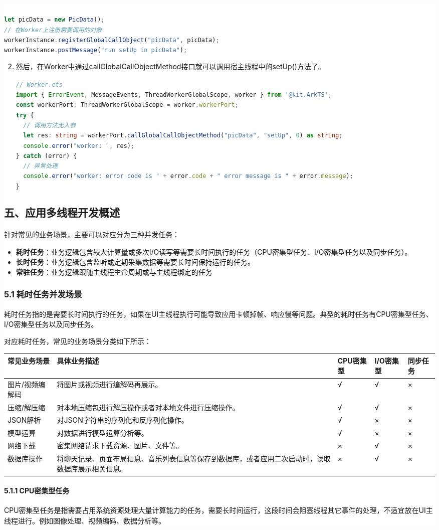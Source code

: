    ```typescript
   
   let picData = new PicData();
   // 在Worker上注册需要调用的对象
   workerInstance.registerGlobalCallObject("picData", picData);
   workerInstance.postMessage("run setUp in picData");
   ```

2. 然后，在Worker中通过callGlobalCallObjectMethod接口就可以调用宿主线程中的setUp()方法了。

   ```typescript
   // Worker.ets
   import { ErrorEvent, MessageEvents, ThreadWorkerGlobalScope, worker } from '@kit.ArkTS';
   const workerPort: ThreadWorkerGlobalScope = worker.workerPort;
   try {
     // 调用方法无入参
     let res: string = workerPort.callGlobalCallObjectMethod("picData", "setUp", 0) as string;
     console.error("worker: ", res);
   } catch (error) {
     // 异常处理
     console.error("worker: error code is " + error.code + " error message is " + error.message);
   }
   ```

## 五、应用多线程开发概述

针对常见的业务场景，主要可以对应分为三种并发任务：

- **耗时任务**：业务逻辑包含较大计算量或多次I/O读写等需要长时间执行的任务（CPU密集型任务、I/O密集型任务以及同步任务）。
- **长时任务**：业务逻辑包含监听或定期采集数据等需要长时间保持运行的任务。
- **常驻任务**：业务逻辑跟随主线程生命周期或与主线程绑定的任务

### 5.1 耗时任务并发场景

耗时任务指的是需要长时间执行的任务，如果在UI主线程执行可能导致应用卡顿掉帧、响应慢等问题。典型的耗时任务有CPU密集型任务、I/O密集型任务以及同步任务。

对应耗时任务，常见的业务场景分类如下所示：

| 常见业务场景    | 具体业务描述                                                 | CPU密集型 | I/O密集型 | 同步任务 |
| :-------------- | :----------------------------------------------------------- | :-------- | :-------- | :------- |
| 图片/视频编解码 | 将图片或视频进行编解码再展示。                               | √         | √         | ×        |
| 压缩/解压缩     | 对本地压缩包进行解压操作或者对本地文件进行压缩操作。         | √         | √         | ×        |
| JSON解析        | 对JSON字符串的序列化和反序列化操作。                         | √         | ×         | ×        |
| 模型运算        | 对数据进行模型运算分析等。                                   | √         | ×         | ×        |
| 网络下载        | 密集网络请求下载资源、图片、文件等。                         | ×         | √         | ×        |
| 数据库操作      | 将聊天记录、页面布局信息、音乐列表信息等保存到数据库，或者应用二次启动时，读取数据库展示相关信息。 | ×         | √         | ×        |

#### 5.1.1 CPU密集型任务

CPU密集型任务是指需要占用系统资源处理大量计算能力的任务，需要长时间运行，这段时间会阻塞线程其它事件的处理，不适宜放在UI主线程进行。例如图像处理、视频编码、数据分析等。
